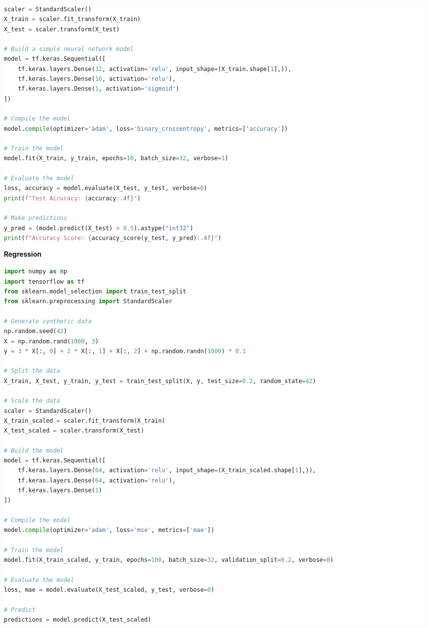 ```python
scaler = StandardScaler()
X_train = scaler.fit_transform(X_train)
X_test = scaler.transform(X_test)

# Build a simple neural network model
model = tf.keras.Sequential([
    tf.keras.layers.Dense(32, activation='relu', input_shape=(X_train.shape[1],)),
    tf.keras.layers.Dense(16, activation='relu'),
    tf.keras.layers.Dense(1, activation='sigmoid')
])

# Compile the model
model.compile(optimizer='adam', loss='binary_crossentropy', metrics=['accuracy'])

# Train the model
model.fit(X_train, y_train, epochs=10, batch_size=32, verbose=1)

# Evaluate the model
loss, accuracy = model.evaluate(X_test, y_test, verbose=0)
print(f"Test Accuracy: {accuracy:.4f}")

# Make predictions
y_pred = (model.predict(X_test) > 0.5).astype("int32")
print(f"Accuracy Score: {accuracy_score(y_test, y_pred):.4f}")
```
**Regression**

```python
import numpy as np
import tensorflow as tf
from sklearn.model_selection import train_test_split
from sklearn.preprocessing import StandardScaler

# Generate synthetic data
np.random.seed(42)
X = np.random.rand(1000, 3)
y = 3 * X[:, 0] + 2 * X[:, 1] + X[:, 2] + np.random.randn(1000) * 0.1

# Split the data
X_train, X_test, y_train, y_test = train_test_split(X, y, test_size=0.2, random_state=42)

# Scale the data
scaler = StandardScaler()
X_train_scaled = scaler.fit_transform(X_train)
X_test_scaled = scaler.transform(X_test)

# Build the model
model = tf.keras.Sequential([
    tf.keras.layers.Dense(64, activation='relu', input_shape=(X_train_scaled.shape[1],)),
    tf.keras.layers.Dense(64, activation='relu'),
    tf.keras.layers.Dense(1)
])

# Compile the model
model.compile(optimizer='adam', loss='mse', metrics=['mae'])

# Train the model
model.fit(X_train_scaled, y_train, epochs=100, batch_size=32, validation_split=0.2, verbose=0)

# Evaluate the model
loss, mae = model.evaluate(X_test_scaled, y_test, verbose=0)

# Predict
predictions = model.predict(X_test_scaled)
```
